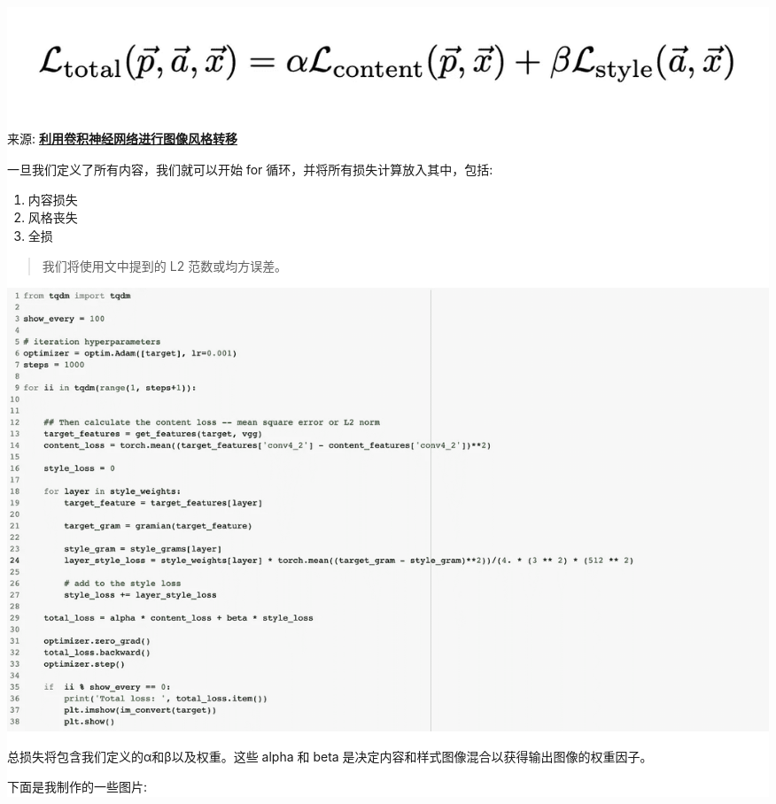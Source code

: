 ![](img/a0f8aae4b4371dd88629f2344cdc3109.png)

来源: [**利用卷积神经网络进行图像风格转移**](https://www.cv-foundation.org/openaccess/content_cvpr_2016/papers/Gatys_Image_Style_Transfer_CVPR_2016_paper.pdf)

一旦我们定义了所有内容，我们就可以开始 for 循环，并将所有损失计算放入其中，包括:

1.  内容损失
2.  风格丧失
3.  全损

> 我们将使用文中提到的 L2 范数或均方误差。

![](img/c4c550241ec18c379f00d64ec700050d.png)

总损失将包含我们定义的α和β以及权重。这些 alpha 和 beta 是决定内容和样式图像混合以获得输出图像的权重因子。

下面是我制作的一些图片:
